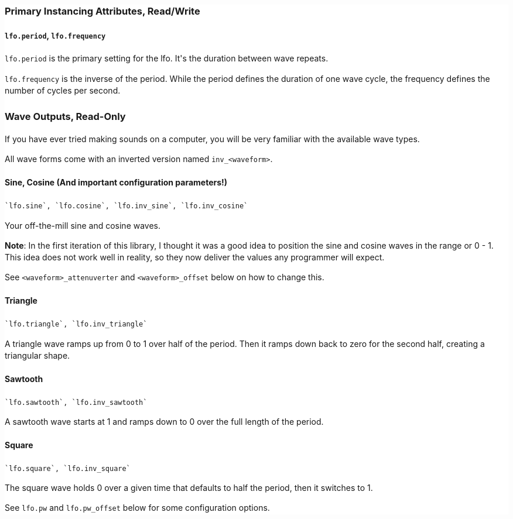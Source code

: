 
### Primary Instancing Attributes, Read/Write

#### `lfo.period`, `lfo.frequency`

`lfo.period` is the primary setting for the lfo.  It's the duration between
wave repeats.

`lfo.frequency` is the inverse of the period.  While the period defines the
duration of one wave cycle, the frequency defines the number of cycles per
second.


### Wave Outputs, Read-Only

If you have ever tried making sounds on a computer, you will be very familiar
with the available wave types.

All wave forms come with an inverted version named `inv_<waveform>`.


#### Sine, Cosine (And important configuration parameters!)

    `lfo.sine`, `lfo.cosine`, `lfo.inv_sine`, `lfo.inv_cosine`

Your off-the-mill sine and cosine waves.

**Note**: In the first iteration of this library, I thought it was a good idea
to position the sine and cosine waves in the range or 0 - 1.  This idea does
not work well in reality, so they now deliver the values any programmer will
expect.

See `<waveform>_attenuverter` and `<waveform>_offset` below on how to change
this.

#### Triangle

    `lfo.triangle`, `lfo.inv_triangle`

A triangle wave ramps up from 0 to 1 over half of the period.  Then it ramps
down back to zero for the second half, creating a triangular shape.

#### Sawtooth

    `lfo.sawtooth`, `lfo.inv_sawtooth`

A sawtooth wave starts at 1 and ramps down to 0 over the full length of the
period.


#### Square

    `lfo.square`, `lfo.inv_square`

The square wave holds 0 over a given time that defaults to half the period,
then it switches to 1.

See `lfo.pw` and `lfo.pw_offset` below for some configuration options.
